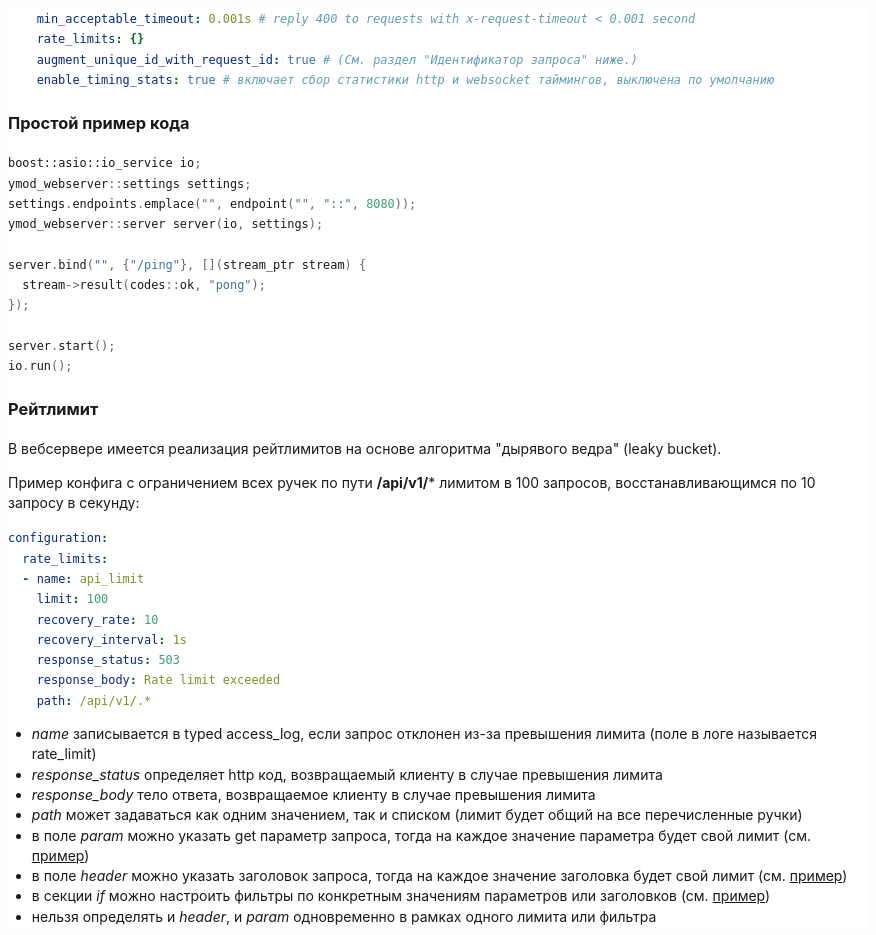 ```yaml
    min_acceptable_timeout: 0.001s # reply 400 to requests with x-request-timeout < 0.001 second
    rate_limits: {}
    augment_unique_id_with_request_id: true # (См. раздел "Идентификатор запроса" ниже.)
    enable_timing_stats: true # включает сбор статистики http и websocket таймингов, выключена по умолчанию
```

### Простой пример кода
```cpp
boost::asio::io_service io;
ymod_webserver::settings settings;
settings.endpoints.emplace("", endpoint("", "::", 8080));
ymod_webserver::server server(io, settings);

server.bind("", {"/ping"}, [](stream_ptr stream) {
  stream->result(codes::ok, "pong");
});

server.start();
io.run();
```

### Рейтлимит
В вебсервере имеется реализация рейтлимитов на основе алгоритма "дырявого ведра" (leaky bucket).

Пример конфига с ограничением всех ручек по пути **/api/v1/*** лимитом в 100 запросов, восстанавливающимся по 10 запросу в секунду:
```yaml
configuration:
  rate_limits:
  - name: api_limit
    limit: 100
    recovery_rate: 10
    recovery_interval: 1s
    response_status: 503
    response_body: Rate limit exceeded
    path: /api/v1/.*
```

- _name_ записывается в typed access_log, если запрос отклонен из-за превышения лимита (поле в логе называется rate_limit)
- _response_status_ определяет http код, возвращаемый клиенту в случае превышения лимита
- _response_body_ тело ответа, возвращаемое клиенту в случае превышения лимита
- _path_ может задаваться как одним значением, так и списком (лимит будет общий на все перечисленные ручки)
- в поле _param_ можно указать get параметр запроса, тогда на каждое значение параметра будет свой лимит (см. [пример](examples/rate_limit))
- в поле _header_ можно указать заголовок запроса, тогда на каждое значение заголовка будет свой лимит (см. [пример](examples/rate_limit))
- в секции _if_ можно настроить фильтры по конкретным значениям параметров или заголовков (см. [пример](examples/rate_limit))
- нельзя определять и _header_, и _param_ одновременно в рамках одного лимита или фильтра
